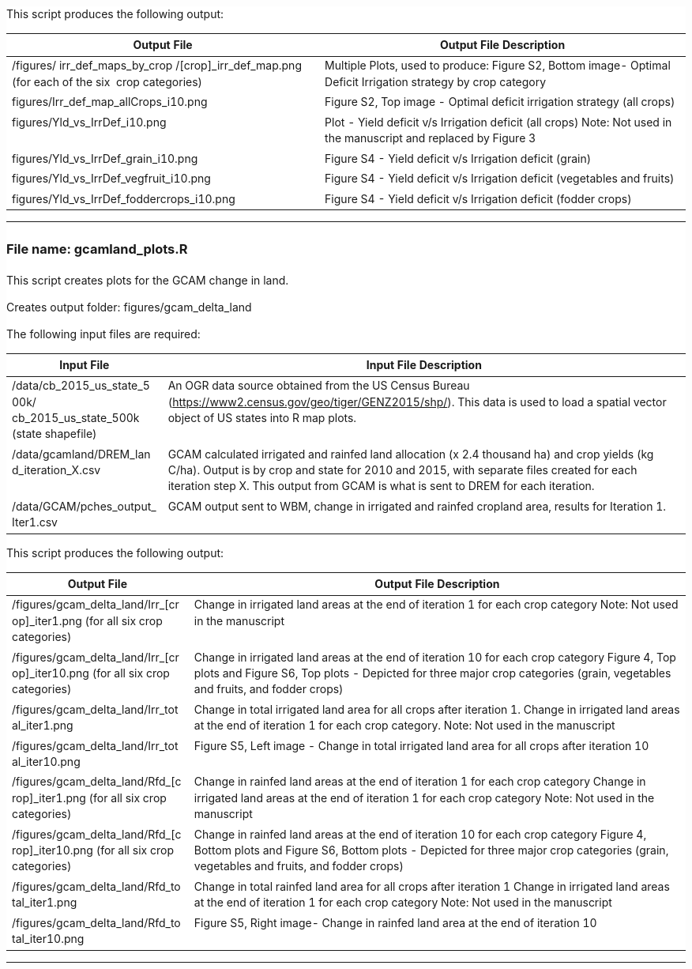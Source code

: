 This script produces the following output:

| Output File	                                            | Output File Description                        	          | 
| --------------------------------------------------------- | -----------------------------------------------------------|
| /figures/ irr_def_maps_by_crop /[crop]_irr_def_map.png (for each of the six  crop categories)	| Multiple Plots, used to produce: Figure S2, Bottom image- Optimal Deficit Irrigation strategy by crop category |
| figures/Irr_def_map_allCrops_i10.png	                    | Figure S2, Top image - Optimal deficit irrigation strategy (all crops) |
| figures/Yld_vs_IrrDef_i10.png	                            | Plot - Yield deficit v/s Irrigation deficit (all crops) Note: Not used in the manuscript and replaced by Figure 3 |
| figures/Yld_vs_IrrDef_grain_i10.png	                    | Figure S4 - Yield deficit v/s Irrigation deficit (grain) |
| figures/Yld_vs_IrrDef_vegfruit_i10.png	            | Figure S4 - Yield deficit v/s Irrigation deficit (vegetables and fruits) |
| figures/Yld_vs_IrrDef_foddercrops_i10.png	            | Figure S4 - Yield deficit v/s Irrigation deficit (fodder crops) |

---

### File name: gcamland_plots.R	

This script creates plots for the GCAM change in land. 	

Creates output folder: figures/gcam_delta_land

The following input files are required:

| Input File	                                                        | Input File Description                        	          | 
| --------------------------------------------------------------------  | ------------------------------------------------         |
| /data/cb_2015_us_state_500k/ cb_2015_us_state_500k (state shapefile)  | An OGR data source obtained from the US Census Bureau (https://www2.census.gov/geo/tiger/GENZ2015/shp/). This data is used to load a spatial vector object of US states into R map plots. |
| /data/gcamland/DREM_land_iteration_X.csv	                        | GCAM calculated irrigated and rainfed land allocation (x 2.4 thousand ha) and crop yields (kg C/ha). Output is by crop and state for 2010 and 2015, with separate files created for each iteration step X. This output from GCAM is what is sent to DREM for each iteration. |
| /data/GCAM/pches_output_Iter1.csv	                                | GCAM output sent to WBM, change in irrigated and rainfed cropland area, results for Iteration 1. |


This script produces the following output:

| Output File	                                                                 | Output File Description                        	          | 
| ------------------------------------------------------------------------------ | -----------------------------------------------------------|
| /figures/gcam_delta_land/Irr_[crop]_iter1.png (for all six crop categories)	 | Change in irrigated land areas at the end of iteration 1 for each crop category Note: Not used in the manuscript |
| /figures/gcam_delta_land/Irr_[crop]_iter10.png (for all six crop categories)	 | Change in irrigated land areas at the end of iteration 10 for each crop category Figure 4, Top plots and Figure S6, Top plots - Depicted for three major crop categories (grain, vegetables and fruits, and fodder crops) |
| /figures/gcam_delta_land/Irr_total_iter1.png	                                 | Change in total irrigated land area for all crops after iteration 1. Change in irrigated land areas at the end of iteration 1 for each crop category.  Note: Not used in the manuscript |
| /figures/gcam_delta_land/Irr_total_iter10.png	                                 | Figure S5, Left image - Change in total irrigated land area for all crops after iteration 10 |
/figures/gcam_delta_land/Rfd_[crop]_iter1.png (for all six crop categories)	 | Change in rainfed land areas at the end of iteration 1 for each crop category Change in irrigated land areas at the end of iteration 1 for each crop category Note: Not used in the manuscript |
| /figures/gcam_delta_land/Rfd_[crop]_iter10.png (for all six crop categories)	 | Change in rainfed land areas at the end of iteration 10 for each crop category Figure 4, Bottom plots and Figure S6, Bottom plots - Depicted for three major crop categories (grain, vegetables and fruits, and fodder crops) |
| /figures/gcam_delta_land/Rfd_total_iter1.png	                                 | Change in total rainfed land area for all crops after iteration 1 Change in irrigated land areas at the end of iteration 1 for each crop category Note: Not used in the manuscript |
| /figures/gcam_delta_land/Rfd_total_iter10.png	                                 | Figure S5, Right image- Change in rainfed land area at the end of iteration 10 |

---
